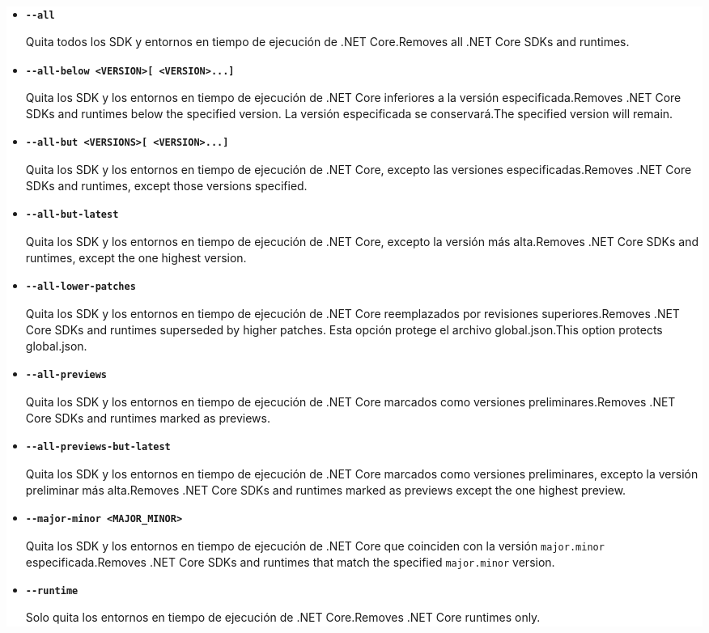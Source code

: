 * **`--all`**

  <span data-ttu-id="c5e13-196">Quita todos los SDK y entornos en tiempo de ejecución de .NET Core.</span><span class="sxs-lookup"><span data-stu-id="c5e13-196">Removes all .NET Core SDKs and runtimes.</span></span>

* **`--all-below <VERSION>[ <VERSION>...]`**

  <span data-ttu-id="c5e13-197">Quita los SDK y los entornos en tiempo de ejecución de .NET Core inferiores a la versión especificada.</span><span class="sxs-lookup"><span data-stu-id="c5e13-197">Removes .NET Core SDKs and runtimes below the specified version.</span></span> <span data-ttu-id="c5e13-198">La versión especificada se conservará.</span><span class="sxs-lookup"><span data-stu-id="c5e13-198">The specified version will remain.</span></span>

* **`--all-but <VERSIONS>[ <VERSION>...]`**

  <span data-ttu-id="c5e13-199">Quita los SDK y los entornos en tiempo de ejecución de .NET Core, excepto las versiones especificadas.</span><span class="sxs-lookup"><span data-stu-id="c5e13-199">Removes .NET Core SDKs and runtimes, except those versions specified.</span></span>

* **`--all-but-latest`**

  <span data-ttu-id="c5e13-200">Quita los SDK y los entornos en tiempo de ejecución de .NET Core, excepto la versión más alta.</span><span class="sxs-lookup"><span data-stu-id="c5e13-200">Removes .NET Core SDKs and runtimes, except the one highest version.</span></span>

* **`--all-lower-patches`**

  <span data-ttu-id="c5e13-201">Quita los SDK y los entornos en tiempo de ejecución de .NET Core reemplazados por revisiones superiores.</span><span class="sxs-lookup"><span data-stu-id="c5e13-201">Removes .NET Core SDKs and runtimes superseded by higher patches.</span></span> <span data-ttu-id="c5e13-202">Esta opción protege el archivo global.json.</span><span class="sxs-lookup"><span data-stu-id="c5e13-202">This option protects global.json.</span></span>

* **`--all-previews`**

  <span data-ttu-id="c5e13-203">Quita los SDK y los entornos en tiempo de ejecución de .NET Core marcados como versiones preliminares.</span><span class="sxs-lookup"><span data-stu-id="c5e13-203">Removes .NET Core SDKs and runtimes marked as previews.</span></span>

* **`--all-previews-but-latest`**

  <span data-ttu-id="c5e13-204">Quita los SDK y los entornos en tiempo de ejecución de .NET Core marcados como versiones preliminares, excepto la versión preliminar más alta.</span><span class="sxs-lookup"><span data-stu-id="c5e13-204">Removes .NET Core SDKs and runtimes marked as previews except the one highest preview.</span></span>

* **`--major-minor <MAJOR_MINOR>`**

  <span data-ttu-id="c5e13-205">Quita los SDK y los entornos en tiempo de ejecución de .NET Core que coinciden con la versión `major.minor` especificada.</span><span class="sxs-lookup"><span data-stu-id="c5e13-205">Removes .NET Core SDKs and runtimes that match the specified `major.minor` version.</span></span>

* **`--runtime`**

  <span data-ttu-id="c5e13-206">Solo quita los entornos en tiempo de ejecución de .NET Core.</span><span class="sxs-lookup"><span data-stu-id="c5e13-206">Removes .NET Core runtimes only.</span></span>
